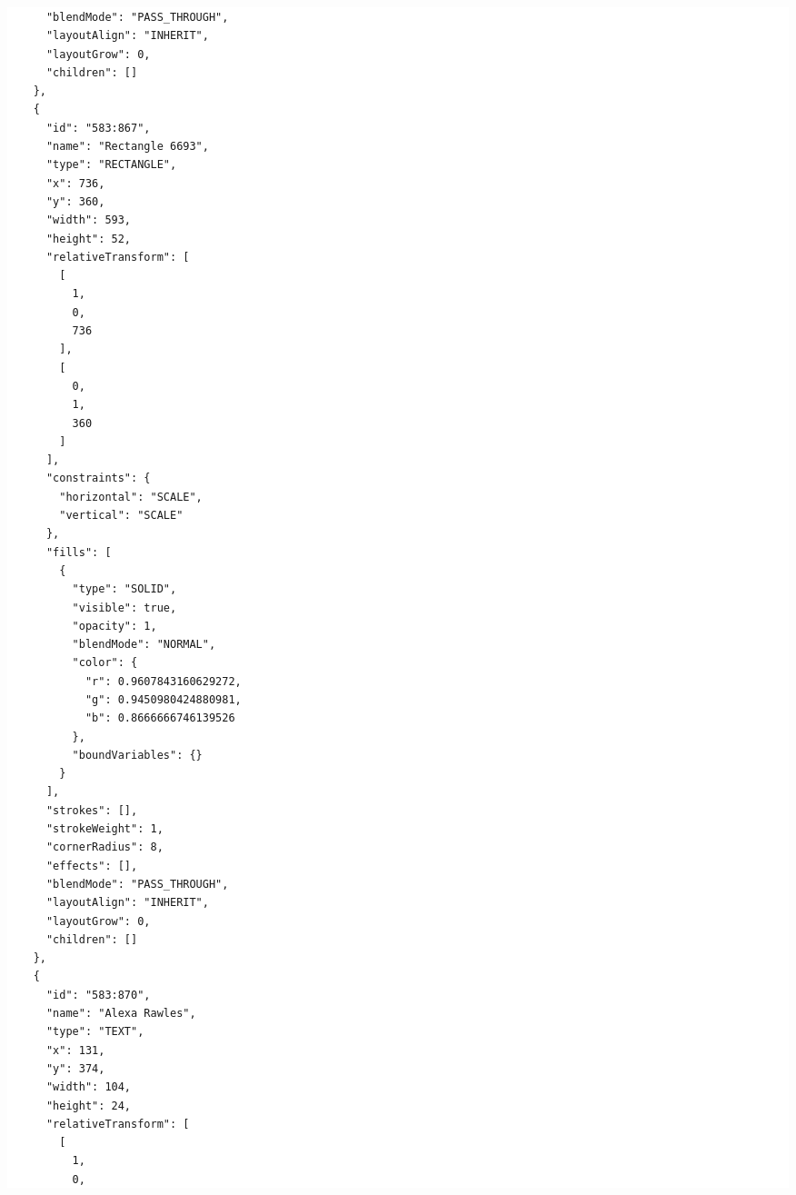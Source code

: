          "blendMode": "PASS_THROUGH",
          "layoutAlign": "INHERIT",
          "layoutGrow": 0,
          "children": []
        },
        {
          "id": "583:867",
          "name": "Rectangle 6693",
          "type": "RECTANGLE",
          "x": 736,
          "y": 360,
          "width": 593,
          "height": 52,
          "relativeTransform": [
            [
              1,
              0,
              736
            ],
            [
              0,
              1,
              360
            ]
          ],
          "constraints": {
            "horizontal": "SCALE",
            "vertical": "SCALE"
          },
          "fills": [
            {
              "type": "SOLID",
              "visible": true,
              "opacity": 1,
              "blendMode": "NORMAL",
              "color": {
                "r": 0.9607843160629272,
                "g": 0.9450980424880981,
                "b": 0.8666666746139526
              },
              "boundVariables": {}
            }
          ],
          "strokes": [],
          "strokeWeight": 1,
          "cornerRadius": 8,
          "effects": [],
          "blendMode": "PASS_THROUGH",
          "layoutAlign": "INHERIT",
          "layoutGrow": 0,
          "children": []
        },
        {
          "id": "583:870",
          "name": "Alexa Rawles",
          "type": "TEXT",
          "x": 131,
          "y": 374,
          "width": 104,
          "height": 24,
          "relativeTransform": [
            [
              1,
              0,
